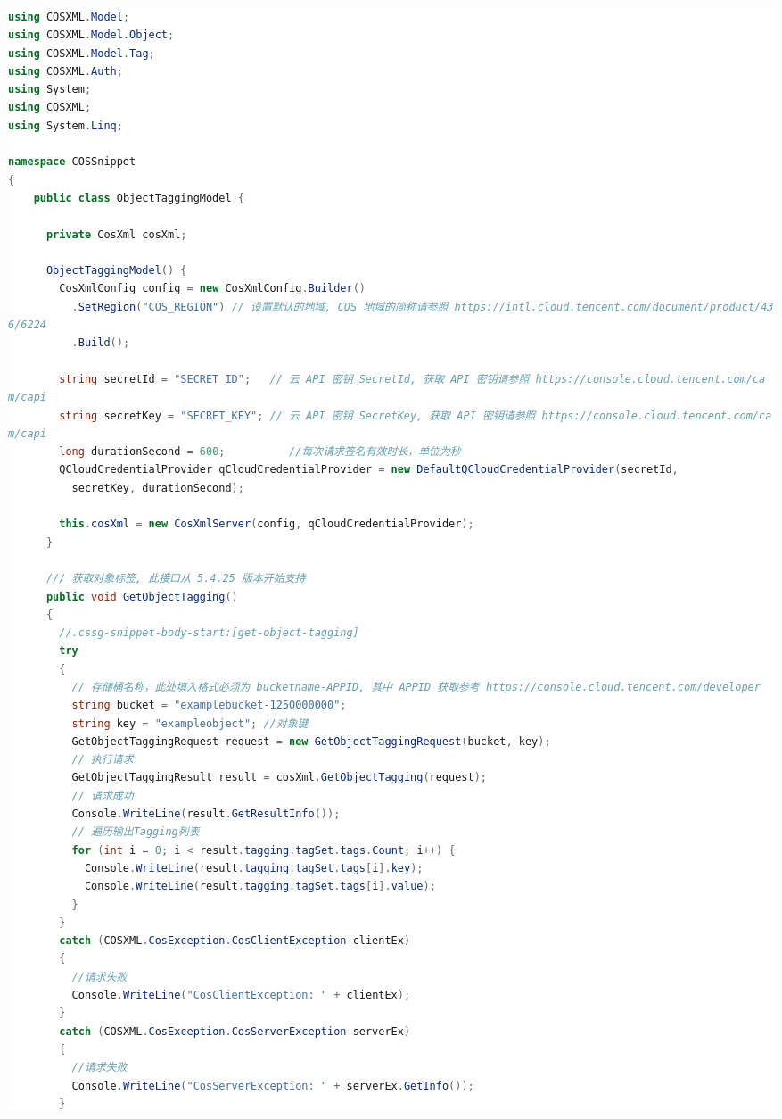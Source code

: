 [//]: # ".cssg-snippet-get-bucket-tagging"
```cs
using COSXML.Model;
using COSXML.Model.Object;
using COSXML.Model.Tag;
using COSXML.Auth;
using System;
using COSXML;
using System.Linq;

namespace COSSnippet
{
    public class ObjectTaggingModel {

      private CosXml cosXml;

      ObjectTaggingModel() {
        CosXmlConfig config = new CosXmlConfig.Builder()
          .SetRegion("COS_REGION") // 设置默认的地域, COS 地域的简称请参照 https://intl.cloud.tencent.com/document/product/436/6224
          .Build();
        
        string secretId = "SECRET_ID";   // 云 API 密钥 SecretId, 获取 API 密钥请参照 https://console.cloud.tencent.com/cam/capi
        string secretKey = "SECRET_KEY"; // 云 API 密钥 SecretKey, 获取 API 密钥请参照 https://console.cloud.tencent.com/cam/capi
        long durationSecond = 600;          //每次请求签名有效时长，单位为秒
        QCloudCredentialProvider qCloudCredentialProvider = new DefaultQCloudCredentialProvider(secretId, 
          secretKey, durationSecond);
        
        this.cosXml = new CosXmlServer(config, qCloudCredentialProvider);
      }

      /// 获取对象标签, 此接口从 5.4.25 版本开始支持
      public void GetObjectTagging()
      {
        //.cssg-snippet-body-start:[get-object-tagging]
        try
        {
          // 存储桶名称，此处填入格式必须为 bucketname-APPID, 其中 APPID 获取参考 https://console.cloud.tencent.com/developer
          string bucket = "examplebucket-1250000000";
          string key = "exampleobject"; //对象键
          GetObjectTaggingRequest request = new GetObjectTaggingRequest(bucket, key);
          // 执行请求
          GetObjectTaggingResult result = cosXml.GetObjectTagging(request);
          // 请求成功
          Console.WriteLine(result.GetResultInfo());
          // 遍历输出Tagging列表
          for (int i = 0; i < result.tagging.tagSet.tags.Count; i++) {
            Console.WriteLine(result.tagging.tagSet.tags[i].key);
            Console.WriteLine(result.tagging.tagSet.tags[i].value);
          }
        }
        catch (COSXML.CosException.CosClientException clientEx)
        {
          //请求失败
          Console.WriteLine("CosClientException: " + clientEx);
        }
        catch (COSXML.CosException.CosServerException serverEx)
        {
          //请求失败
          Console.WriteLine("CosServerException: " + serverEx.GetInfo());
        }
```

[//]: # ".cssg-snippet-put-object-tagging"
[//]: # ".cssg-snippet-delete-object-tagging"